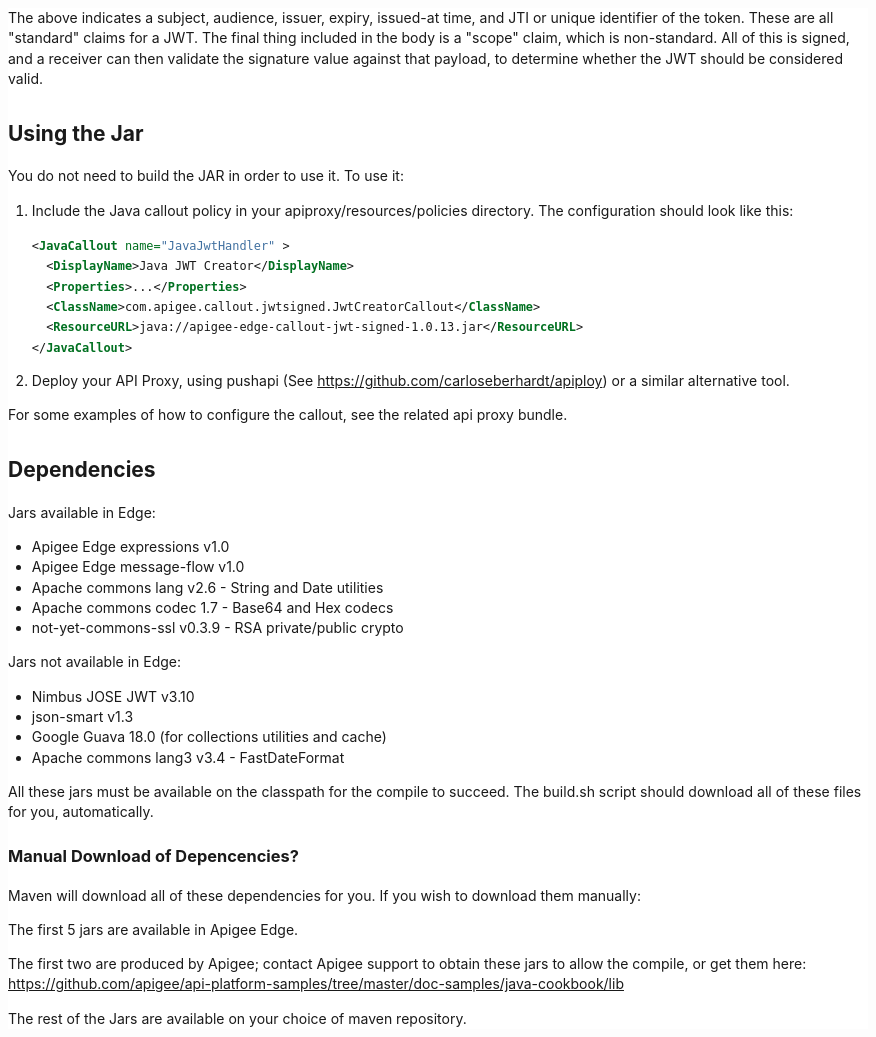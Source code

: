 The above indicates a subject, audience, issuer, expiry, issued-at time, and JTI or unique identifier of the token.  These are all "standard" claims for a JWT. The final thing included in the body is a "scope" claim, which is non-standard. All of this is signed, and a receiver can then validate the signature value against that payload, to determine whether the JWT should be considered valid.


## Using the Jar

You do not need to build the JAR in order to use it.
To use it:

1. Include the Java callout policy in your
   apiproxy/resources/policies directory. The configuration should look like
   this:
    ```xml
    <JavaCallout name="JavaJwtHandler" >
      <DisplayName>Java JWT Creator</DisplayName>
      <Properties>...</Properties>
      <ClassName>com.apigee.callout.jwtsigned.JwtCreatorCallout</ClassName>
      <ResourceURL>java://apigee-edge-callout-jwt-signed-1.0.13.jar</ResourceURL>
    </JavaCallout>
   ```

2. Deploy your API Proxy, using
   pushapi (See https://github.com/carloseberhardt/apiploy)
   or a similar alternative tool.

For some examples of how to configure the callout, see the related api proxy bundle.



## Dependencies

Jars available in Edge:
 - Apigee Edge expressions v1.0
 - Apigee Edge message-flow v1.0
 - Apache commons lang v2.6 - String and Date utilities
 - Apache commons codec 1.7 - Base64 and Hex codecs
 - not-yet-commons-ssl v0.3.9 - RSA private/public crypto

Jars not available in Edge:
 - Nimbus JOSE JWT v3.10
 - json-smart v1.3
 - Google Guava 18.0 (for collections utilities and cache)
 - Apache commons lang3 v3.4 - FastDateFormat

All these jars must be available on the classpath for the compile to
succeed. The build.sh script should download all of these files for
you, automatically.


### Manual Download of Depencencies?

Maven will download all of these dependencies for you. If you wish to download them manually:

The first 5 jars are available in Apigee Edge.

The first two are
produced by Apigee; contact Apigee support to obtain these jars to allow
the compile, or get them here:
https://github.com/apigee/api-platform-samples/tree/master/doc-samples/java-cookbook/lib

The rest of the Jars are available on your choice of maven repository.

   ```